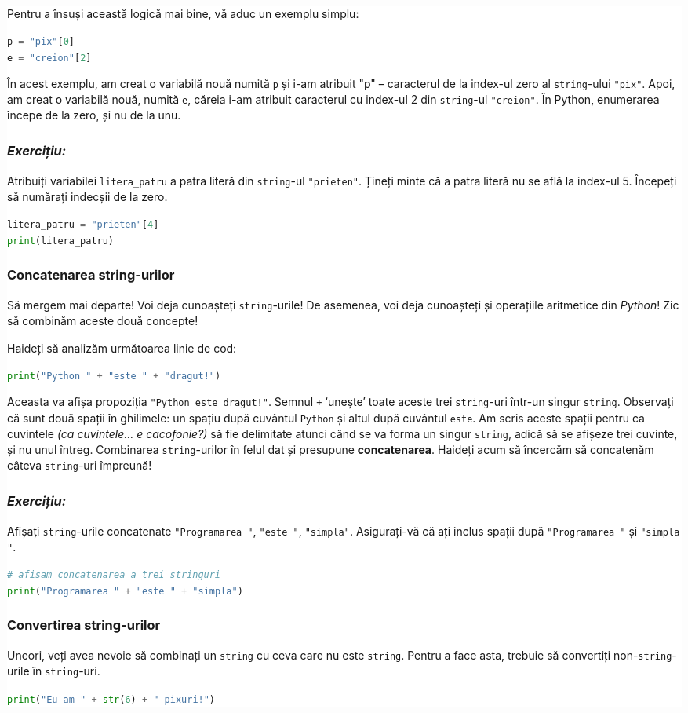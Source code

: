 Pentru a însuși această logică mai bine, vă aduc un exemplu simplu:

```python
p = "pix"[0]
e = "creion"[2]
```

În acest exemplu, am creat o variabilă nouă numită `p` și i-am atribuit "p" – caracterul de la index-ul zero al `string`-ului `"pix"`. Apoi, am creat o variabilă nouă, numită `e`, căreia i-am atribuit caracterul cu index-ul 2 din `string`-ul `"creion"`. În Python, enumerarea începe de la zero, și nu de la unu.

### _Exercițiu:_

Atribuiți variabilei `litera_patru` a patra literă din `string`-ul `"prieten"`. Țineți minte că a patra literă nu se află la index-ul 5. Începeți să numărați indecșii de la zero.

```python
litera_patru = "prieten"[4]
print(litera_patru)
```

### **Concatenarea string-urilor**

Să mergem mai departe! Voi deja cunoașteți `string`-urile! De asemenea, voi deja cunoașteți și operațiile aritmetice din _Python_! Zic să combinăm aceste două concepte!

Haideți să analizăm următoarea linie de cod:

```python
print("Python " + "este " + "dragut!")
```

Aceasta va afișa propoziția `"Python este dragut!"`. Semnul `+` ‘unește’ toate aceste trei `string`-uri într-un singur `string`. Observați că sunt două spații în ghilimele: un spațiu după cuvântul `Python` și altul după cuvântul `este`. Am scris aceste spații pentru ca cuvintele _\(ca cuvintele… e cacofonie?\)_ să fie delimitate atunci când se va forma un singur `string`, adică să se afișeze trei cuvinte, și nu unul întreg. Combinarea `string`-urilor în felul dat și presupune **concatenarea**. Haideți acum să încercăm să concatenăm câteva `string`-uri împreună!

### _Exercițiu:_

Afișați `string`-urile concatenate `"Programarea "`, `"este "`, `"simpla"`. Asigurați-vă că ați inclus spații după `"Programarea "` și `"simpla "`.

```python
# afisam concatenarea a trei stringuri
print("Programarea " + "este " + "simpla")
```

### **Convertirea string-urilor**

Uneori, veți avea nevoie să combinați un `string` cu ceva care nu este `string`. Pentru a face asta, trebuie să convertiți non-`string`-urile în `string`-uri.

```python
print("Eu am " + str(6) + " pixuri!")
```
